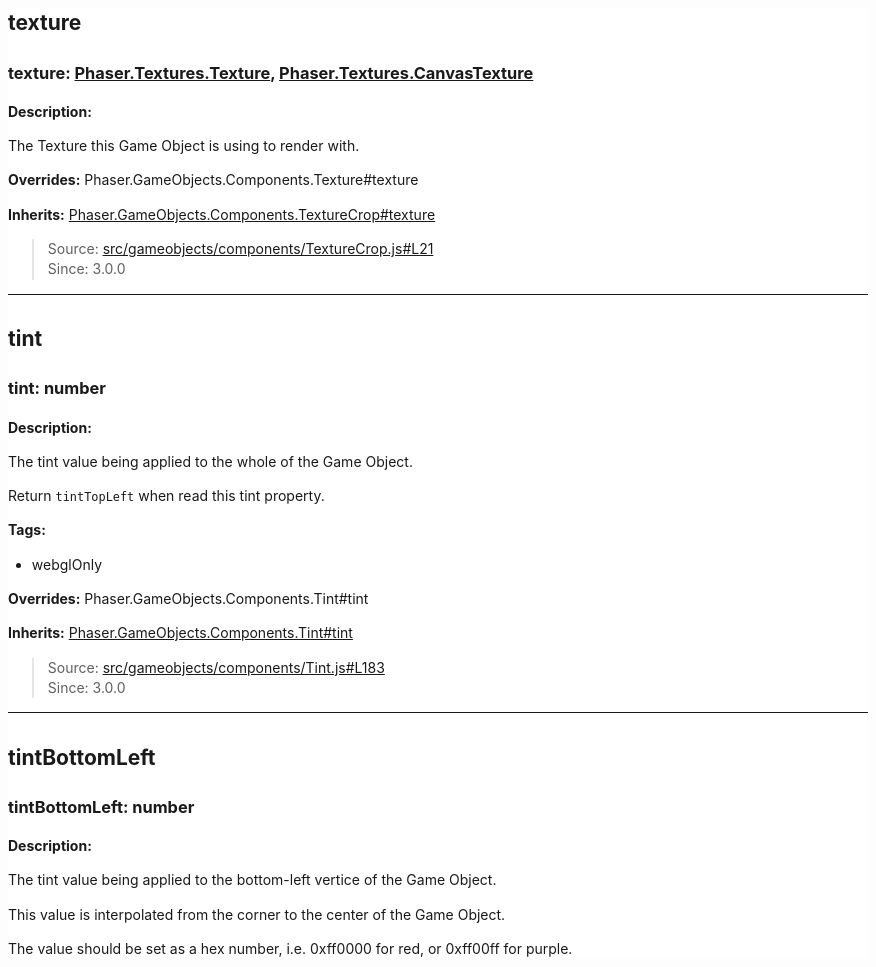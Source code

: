 
## texture

### texture: [Phaser.Textures.Texture](textures-texture.md), [Phaser.Textures.CanvasTexture](textures-canvastexture.md)

**Description:**

The Texture this Game Object is using to render with.

**Overrides:** Phaser.GameObjects.Components.Texture#texture

**Inherits:** [Phaser.GameObjects.Components.TextureCrop#texture](../namespace/gameobjects-components-texturecrop.md)

> Source: [src/gameobjects/components/TextureCrop.js#L21](https://github.com/phaserjs/phaser/blob/v3.87.0/src/gameobjects/components/TextureCrop.js#L21)  
> Since: 3.0.0

---

## tint

### tint: number

**Description:**

The tint value being applied to the whole of the Game Object.

Return `tintTopLeft` when read this tint property.

**Tags:**

* webglOnly

**Overrides:** Phaser.GameObjects.Components.Tint#tint

**Inherits:** [Phaser.GameObjects.Components.Tint#tint](../namespace/gameobjects-components-tint.md)

> Source: [src/gameobjects/components/Tint.js#L183](https://github.com/phaserjs/phaser/blob/v3.87.0/src/gameobjects/components/Tint.js#L183)  
> Since: 3.0.0

---

## tintBottomLeft

### tintBottomLeft: number

**Description:**

The tint value being applied to the bottom-left vertice of the Game Object.

This value is interpolated from the corner to the center of the Game Object.

The value should be set as a hex number, i.e. 0xff0000 for red, or 0xff00ff for purple.
